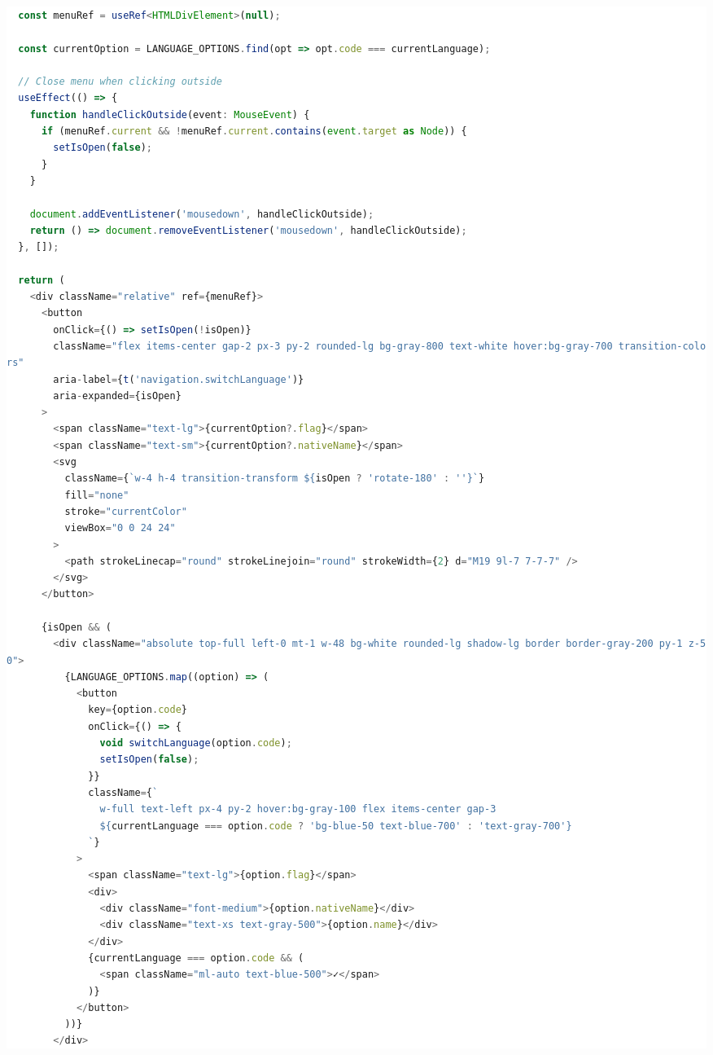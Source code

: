 ```typescript
  const menuRef = useRef<HTMLDivElement>(null);

  const currentOption = LANGUAGE_OPTIONS.find(opt => opt.code === currentLanguage);

  // Close menu when clicking outside
  useEffect(() => {
    function handleClickOutside(event: MouseEvent) {
      if (menuRef.current && !menuRef.current.contains(event.target as Node)) {
        setIsOpen(false);
      }
    }

    document.addEventListener('mousedown', handleClickOutside);
    return () => document.removeEventListener('mousedown', handleClickOutside);
  }, []);

  return (
    <div className="relative" ref={menuRef}>
      <button
        onClick={() => setIsOpen(!isOpen)}
        className="flex items-center gap-2 px-3 py-2 rounded-lg bg-gray-800 text-white hover:bg-gray-700 transition-colors"
        aria-label={t('navigation.switchLanguage')}
        aria-expanded={isOpen}
      >
        <span className="text-lg">{currentOption?.flag}</span>
        <span className="text-sm">{currentOption?.nativeName}</span>
        <svg
          className={`w-4 h-4 transition-transform ${isOpen ? 'rotate-180' : ''}`}
          fill="none"
          stroke="currentColor"
          viewBox="0 0 24 24"
        >
          <path strokeLinecap="round" strokeLinejoin="round" strokeWidth={2} d="M19 9l-7 7-7-7" />
        </svg>
      </button>

      {isOpen && (
        <div className="absolute top-full left-0 mt-1 w-48 bg-white rounded-lg shadow-lg border border-gray-200 py-1 z-50">
          {LANGUAGE_OPTIONS.map((option) => (
            <button
              key={option.code}
              onClick={() => {
                void switchLanguage(option.code);
                setIsOpen(false);
              }}
              className={`
                w-full text-left px-4 py-2 hover:bg-gray-100 flex items-center gap-3
                ${currentLanguage === option.code ? 'bg-blue-50 text-blue-700' : 'text-gray-700'}
              `}
            >
              <span className="text-lg">{option.flag}</span>
              <div>
                <div className="font-medium">{option.nativeName}</div>
                <div className="text-xs text-gray-500">{option.name}</div>
              </div>
              {currentLanguage === option.code && (
                <span className="ml-auto text-blue-500">✓</span>
              )}
            </button>
          ))}
        </div>
```